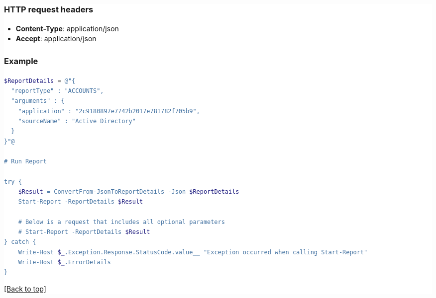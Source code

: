 ### HTTP request headers
- **Content-Type**: application/json
- **Accept**: application/json

### Example
```powershell
$ReportDetails = @"{
  "reportType" : "ACCOUNTS",
  "arguments" : {
    "application" : "2c9180897e7742b2017e781782f705b9",
    "sourceName" : "Active Directory"
  }
}"@

# Run Report

try {
    $Result = ConvertFrom-JsonToReportDetails -Json $ReportDetails
    Start-Report -ReportDetails $Result 
    
    # Below is a request that includes all optional parameters
    # Start-Report -ReportDetails $Result  
} catch {
    Write-Host $_.Exception.Response.StatusCode.value__ "Exception occurred when calling Start-Report"
    Write-Host $_.ErrorDetails
}
```
[[Back to top]](#) 
